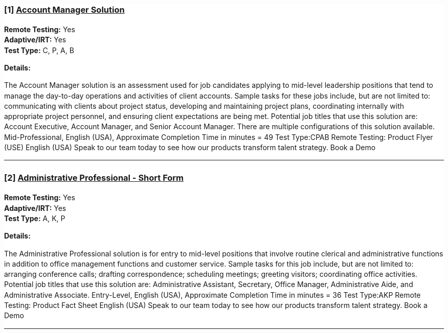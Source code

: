 ### [1] [Account Manager Solution](https://www.shl.com/solutions/products/product-catalog/view/account-manager-solution/)

**Remote Testing:** Yes  
**Adaptive/IRT:** Yes  
**Test Type:** C, P, A, B  

**Details:**

The Account Manager solution is an assessment used for job candidates applying to mid-level leadership positions that tend to manage the day-to-day operations and activities of client accounts. Sample tasks for these jobs include, but are not limited to: communicating with clients about project status, developing and maintaining project plans, coordinating internally with appropriate project personnel, and ensuring client expectations are being met. Potential job titles that use this solution are: Account Executive, Account Manager, and Senior Account Manager. There are multiple configurations of this solution available.
Mid-Professional,
English (USA),
Approximate Completion Time in minutes = 49
Test Type:CPAB
Remote Testing:
Product Flyer (USE)
English (USA)
Speak to our team today to see how our products transform talent strategy.
Book a Demo

---

### [2] [Administrative Professional - Short Form](https://www.shl.com/solutions/products/product-catalog/view/administrative-professional-short-form/)

**Remote Testing:** Yes  
**Adaptive/IRT:** Yes  
**Test Type:** A, K, P  

**Details:**

The Administrative Professional solution is for entry to mid-level positions that involve routine clerical and administrative functions in addition to office management functions and customer service. Sample tasks for this job include, but are not limited to: arranging conference calls; drafting correspondence; scheduling meetings; greeting visitors; coordinating office activities. Potential job titles that use this solution are: Administrative Assistant, Secretary, Office Manager, Administrative Aide, and Administrative Associate.
Entry-Level,
English (USA),
Approximate Completion Time in minutes = 36
Test Type:AKP
Remote Testing:
Product Fact Sheet
English (USA)
Speak to our team today to see how our products transform talent strategy.
Book a Demo

---